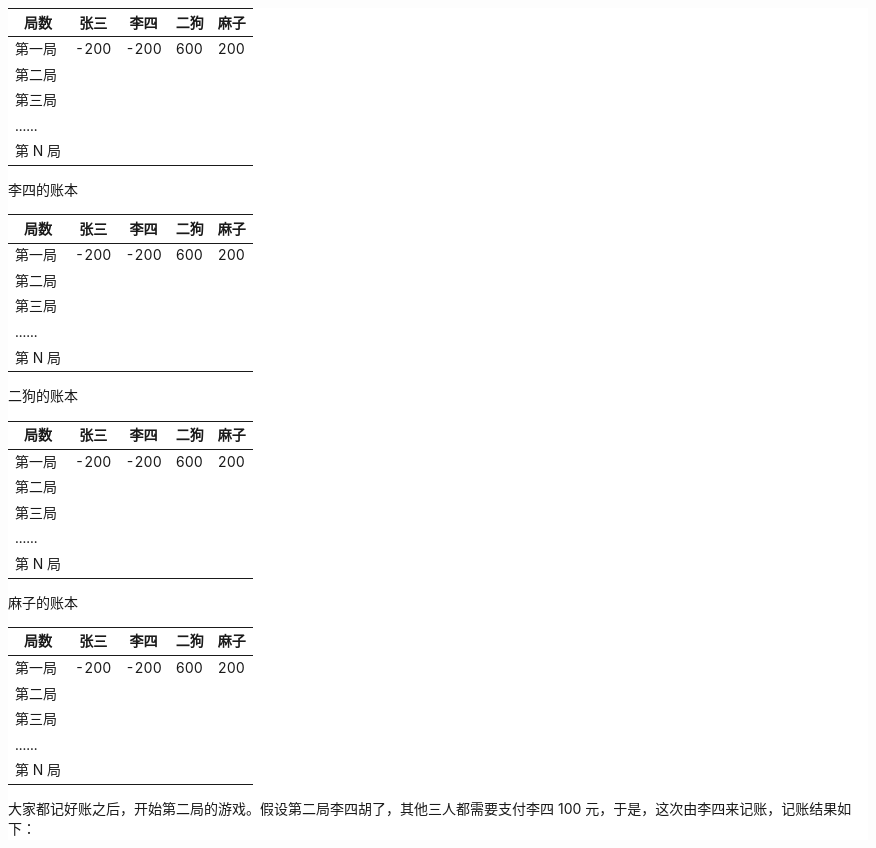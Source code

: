 | 局数     | 张三   | 李四   | 二狗  | 麻子  |
| ------ | ---- | ---- | --- | --- |
| 第一局    | -200 | -200 | 600 | 200 |
| 第二局    |      |      |     |     |
| 第三局    |      |      |     |     |
| ...... |      |      |     |     |
| 第 N 局  |      |      |     |     |

李四的账本

| 局数     | 张三   | 李四   | 二狗  | 麻子  |
| ------ | ---- | ---- | --- | --- |
| 第一局    | -200 | -200 | 600 | 200 |
| 第二局    |      |      |     |     |
| 第三局    |      |      |     |     |
| ...... |      |      |     |     |
| 第 N 局  |      |      |     |     |

二狗的账本

| 局数     | 张三   | 李四   | 二狗  | 麻子  |
| ------ | ---- | ---- | --- | --- |
| 第一局    | -200 | -200 | 600 | 200 |
| 第二局    |      |      |     |     |
| 第三局    |      |      |     |     |
| ...... |      |      |     |     |
| 第 N 局  |      |      |     |     |

麻子的账本

| 局数     | 张三   | 李四   | 二狗  | 麻子  |
| ------ | ---- | ---- | --- | --- |
| 第一局    | -200 | -200 | 600 | 200 |
| 第二局    |      |      |     |     |
| 第三局    |      |      |     |     |
| ...... |      |      |     |     |
| 第 N 局  |      |      |     |     |


大家都记好账之后，开始第二局的游戏。假设第二局李四胡了，其他三人都需要支付李四 100 元，于是，这次由李四来记账，记账结果如下：
